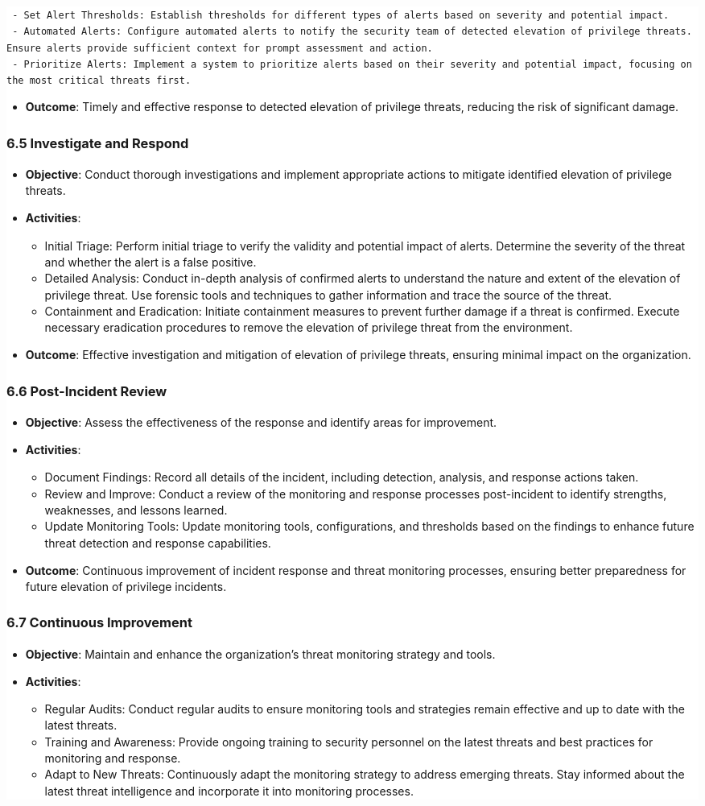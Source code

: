      - Set Alert Thresholds: Establish thresholds for different types of alerts based on severity and potential impact.
     - Automated Alerts: Configure automated alerts to notify the security team of detected elevation of privilege threats. Ensure alerts provide sufficient context for prompt assessment and action.
     - Prioritize Alerts: Implement a system to prioritize alerts based on their severity and potential impact, focusing on the most critical threats first.

 - **Outcome**: Timely and effective response to detected elevation of privilege threats, reducing the risk of significant damage.

### 6.5 Investigate and Respond

 - **Objective**: Conduct thorough investigations and implement appropriate actions to mitigate identified elevation of privilege threats.

 - **Activities**:

     - Initial Triage: Perform initial triage to verify the validity and potential impact of alerts. Determine the severity of the threat and whether the alert is a false positive.
     - Detailed Analysis: Conduct in-depth analysis of confirmed alerts to understand the nature and extent of the elevation of privilege threat. Use forensic tools and techniques to gather information and trace the source of the threat.
     - Containment and Eradication: Initiate containment measures to prevent further damage if a threat is confirmed. Execute necessary eradication procedures to remove the elevation of privilege threat from the environment.
      
 - **Outcome**: Effective investigation and mitigation of elevation of privilege threats, ensuring minimal impact on the organization.

### 6.6 Post-Incident Review

 - **Objective**: Assess the effectiveness of the response and identify areas for improvement.

 - **Activities**:

     - Document Findings: Record all details of the incident, including detection, analysis, and response actions taken.
     - Review and Improve: Conduct a review of the monitoring and response processes post-incident to identify strengths, weaknesses, and lessons learned.
     - Update Monitoring Tools: Update monitoring tools, configurations, and thresholds based on the findings to enhance future threat detection and response capabilities.

 - **Outcome**: Continuous improvement of incident response and threat monitoring processes, ensuring better preparedness for future elevation of privilege incidents.

### 6.7 Continuous Improvement

 - **Objective**: Maintain and enhance the organization’s threat monitoring strategy and tools.

 - **Activities**:

     - Regular Audits: Conduct regular audits to ensure monitoring tools and strategies remain effective and up to date with the latest threats.
     - Training and Awareness: Provide ongoing training to security personnel on the latest threats and best practices for monitoring and response.
     - Adapt to New Threats: Continuously adapt the monitoring strategy to address emerging threats. Stay informed about the latest threat intelligence and incorporate it into monitoring processes.
